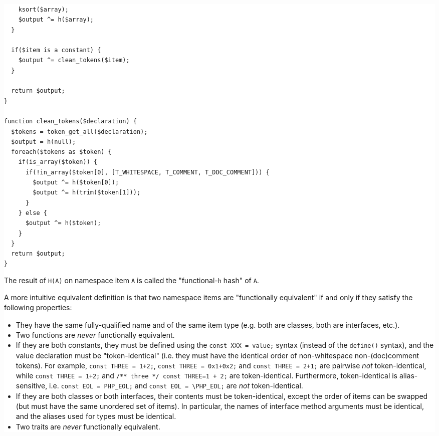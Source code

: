 ```
    ksort($array);
    $output ^= h($array);
  }

  if($item is a constant) {
    $output ^= clean_tokens($item);
  }

  return $output;
}

function clean_tokens($declaration) {
  $tokens = token_get_all($declaration);
  $output = h(null);
  foreach($tokens as $token) {
    if(is_array($token)) {
      if(!in_array($token[0], [T_WHITESPACE, T_COMMENT, T_DOC_COMMENT])) {
        $output ^= h($token[0]);
        $output ^= h(trim($token[1]));
      }
    } else {
      $output ^= h($token);
    }
  }
  return $output;
}
```

The result of `H(A)` on namespace item `A` is called the "functional-`h` hash" of `A`.

A more intuitive equivalent definition is that two namespace items are "functionally equivalent"
if and only if they satisfy the following properties:
- They have the same fully-qualified name and of the same item type
  (e.g. both are classes, both are interfaces, etc.).
- Two functions are *never* functionally equivalent.
- If they are both constants, they must be defined using the `const XXX = value;` syntax
  (instead of the `define()` syntax),
  and the value declaration must be "token-identical"
  (i.e. they must have the identical order of non-whitespace non-(doc)comment tokens).
  For example, `const THREE = 1+2;`, `const THREE = 0x1+0x2;` and `const THREE = 2+1;`
  are pairwise *not* token-identical,
  while `const THREE = 1+2;` and `/** three */ const THREE=1 + 2;` are token-identical.
  Furthermore, token-identical is alias-sensitive,
  i.e. `const EOL = PHP_EOL;` and `const EOL = \PHP_EOL;` are *not* token-identical.
- If they are both classes or both interfaces,
  their contents must be token-identical,
  except the order of items can be swapped
  (but must have the same unordered set of items).
  In particular, the names of interface method arguments must be identical,
  and the aliases used for types must be identical.
- Two traits are *never* functionally equivalent.
